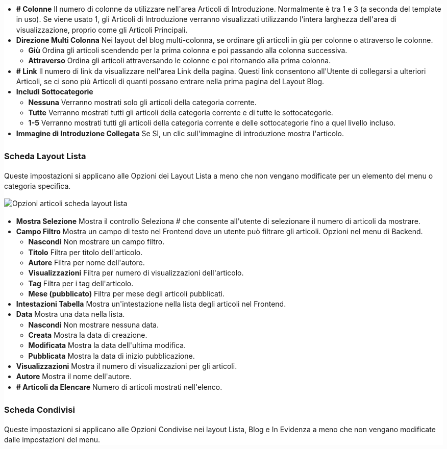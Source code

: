- **# Colonne** Il numero di colonne da utilizzare nell'area Articoli di Introduzione. Normalmente è tra 1 e 3 (a seconda del template in uso). Se viene usato 1, gli Articoli di Introduzione verranno visualizzati utilizzando l'intera larghezza dell'area di visualizzazione, proprio come gli Articoli Principali.
- **Direzione Multi Colonna** Nei layout del blog multi-colonna, se ordinare gli articoli in giù per colonne o attraverso le colonne.
  - **Giù** Ordina gli articoli scendendo per la prima colonna e poi passando alla colonna successiva.
  - **Attraverso** Ordina gli articoli attraversando le colonne e poi ritornando alla prima colonna.
- **# Link** Il numero di link da visualizzare nell'area Link della pagina. Questi link consentono all'Utente di collegarsi a ulteriori Articoli, se ci sono più Articoli di quanti possano entrare nella prima pagina del Layout Blog.
- **Includi Sottocategorie**
  - **Nessuna** Verranno mostrati solo gli articoli della categoria corrente.
  - **Tutte** Verranno mostrati tutti gli articoli della categoria corrente e di tutte le sottocategorie.
  - **1-5** Verranno mostrati tutti gli articoli della categoria corrente e delle sottocategorie fino a quel livello incluso.
- **Immagine di Introduzione Collegata** Se Sì, un clic sull'immagine di introduzione mostra l'articolo.

### Scheda Layout Lista

Queste impostazioni si applicano alle Opzioni dei Layout Lista a meno che non vengano modificate per un elemento del menu o categoria specifica.

![Opzioni articoli scheda layout lista](../../../it/images/articles/articles-options-list-layouts-tab.png)

- **Mostra Selezione** Mostra il controllo Seleziona \# che consente all'utente di selezionare il numero di articoli da mostrare.
- **Campo Filtro** Mostra un campo di testo nel Frontend dove un utente può filtrare gli articoli. Opzioni nel menu di Backend.
  - **Nascondi** Non mostrare un campo filtro.
  - **Titolo** Filtra per titolo dell'articolo.
  - **Autore** Filtra per nome dell'autore.
  - **Visualizzazioni** Filtra per numero di visualizzazioni dell'articolo.
  - **Tag** Filtra per i tag dell'articolo.
  - **Mese (pubblicato)** Filtra per mese degli articoli pubblicati.
- **Intestazioni Tabella** Mostra un'intestazione nella lista degli articoli nel Frontend.
- **Data** Mostra una data nella lista.
  - **Nascondi** Non mostrare nessuna data.
  - **Creata** Mostra la data di creazione.
  - **Modificata** Mostra la data dell'ultima modifica.
  - **Pubblicata** Mostra la data di inizio pubblicazione.
- **Visualizzazioni** Mostra il numero di visualizzazioni per gli articoli.
- **Autore** Mostra il nome dell'autore.
- **\# Articoli da Elencare** Numero di articoli mostrati nell'elenco.

### Scheda Condivisi

Queste impostazioni si applicano alle Opzioni Condivise nei layout Lista, Blog e In Evidenza a meno che non vengano modificate dalle impostazioni del menu.
